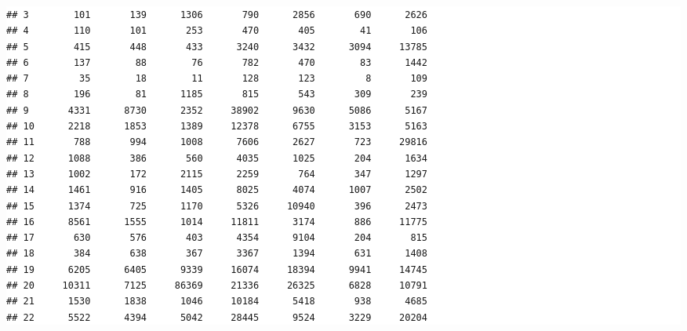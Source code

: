     ## 3        101       139      1306       790      2856       690      2626
    ## 4        110       101       253       470       405        41       106
    ## 5        415       448       433      3240      3432      3094     13785
    ## 6        137        88        76       782       470        83      1442
    ## 7         35        18        11       128       123         8       109
    ## 8        196        81      1185       815       543       309       239
    ## 9       4331      8730      2352     38902      9630      5086      5167
    ## 10      2218      1853      1389     12378      6755      3153      5163
    ## 11       788       994      1008      7606      2627       723     29816
    ## 12      1088       386       560      4035      1025       204      1634
    ## 13      1002       172      2115      2259       764       347      1297
    ## 14      1461       916      1405      8025      4074      1007      2502
    ## 15      1374       725      1170      5326     10940       396      2473
    ## 16      8561      1555      1014     11811      3174       886     11775
    ## 17       630       576       403      4354      9104       204       815
    ## 18       384       638       367      3367      1394       631      1408
    ## 19      6205      6405      9339     16074     18394      9941     14745
    ## 20     10311      7125     86369     21336     26325      6828     10791
    ## 21      1530      1838      1046     10184      5418       938      4685
    ## 22      5522      4394      5042     28445      9524      3229     20204